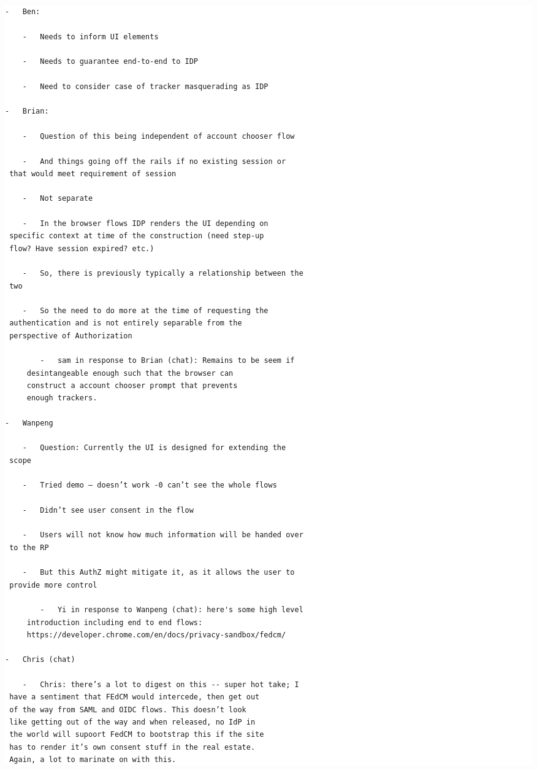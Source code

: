    -   Ben:

        -   Needs to inform UI elements

        -   Needs to guarantee end-to-end to IDP

        -   Need to consider case of tracker masquerading as IDP

    -   Brian:

        -   Question of this being independent of account chooser flow

        -   And things going off the rails if no existing session or
     that would meet requirement of session

        -   Not separate

        -   In the browser flows IDP renders the UI depending on
     specific context at time of the construction (need step-up
     flow? Have session expired? etc.)

        -   So, there is previously typically a relationship between the
     two

        -   So the need to do more at the time of requesting the
     authentication and is not entirely separable from the
     perspective of Authorization

            -   sam in response to Brian (chat): Remains to be seem if
         desintangeable enough such that the browser can
         construct a account chooser prompt that prevents
         enough trackers.

    -   Wanpeng

        -   Question: Currently the UI is designed for extending the
     scope

        -   Tried demo – doesn’t work -0 can’t see the whole flows

        -   Didn’t see user consent in the flow

        -   Users will not know how much information will be handed over
     to the RP

        -   But this AuthZ might mitigate it, as it allows the user to
     provide more control

            -   Yi in response to Wanpeng (chat): here's some high level
         introduction including end to end flows:
         https://developer.chrome.com/en/docs/privacy-sandbox/fedcm/

    -   Chris (chat)

        -   Chris: there’s a lot to digest on this -- super hot take; I
     have a sentiment that FEdCM would intercede, then get out
     of the way from SAML and OIDC flows. This doesn’t look
     like getting out of the way and when released, no IdP in
     the world will supoort FedCM to bootstrap this if the site
     has to render it’s own consent stuff in the real estate.
     Again, a lot to marinate on with this.

